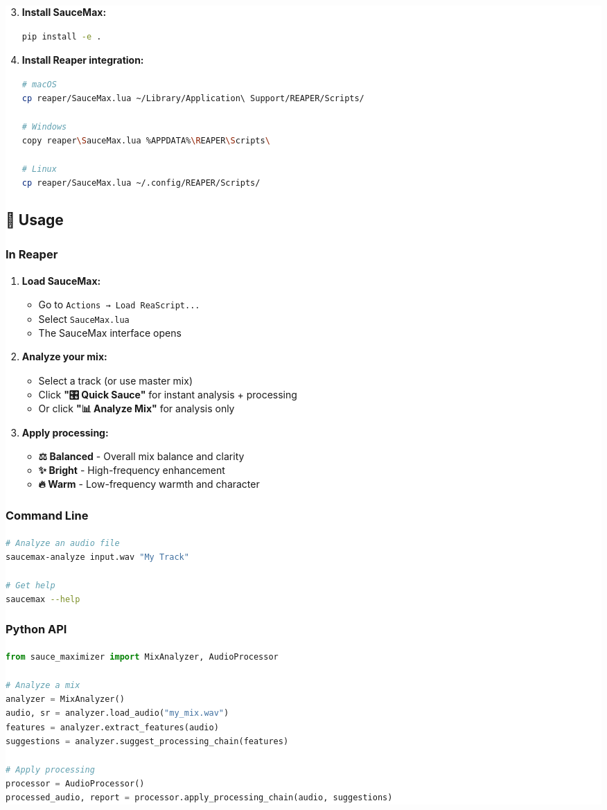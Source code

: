 3. **Install SauceMax:**
   ```bash
   pip install -e .
   ```

4. **Install Reaper integration:**
   ```bash
   # macOS
   cp reaper/SauceMax.lua ~/Library/Application\ Support/REAPER/Scripts/
   
   # Windows
   copy reaper\SauceMax.lua %APPDATA%\REAPER\Scripts\
   
   # Linux
   cp reaper/SauceMax.lua ~/.config/REAPER/Scripts/
   ```

## 🎵 Usage

### In Reaper

1. **Load SauceMax:**
   - Go to `Actions → Load ReaScript...`
   - Select `SauceMax.lua`
   - The SauceMax interface opens

2. **Analyze your mix:**
   - Select a track (or use master mix)
   - Click **"🎛️ Quick Sauce"** for instant analysis + processing
   - Or click **"📊 Analyze Mix"** for analysis only

3. **Apply processing:**
   - **⚖️ Balanced** - Overall mix balance and clarity
   - **✨ Bright** - High-frequency enhancement
   - **🔥 Warm** - Low-frequency warmth and character

### Command Line

```bash
# Analyze an audio file
saucemax-analyze input.wav "My Track"

# Get help
saucemax --help
```

### Python API

```python
from sauce_maximizer import MixAnalyzer, AudioProcessor

# Analyze a mix
analyzer = MixAnalyzer()
audio, sr = analyzer.load_audio("my_mix.wav")
features = analyzer.extract_features(audio)
suggestions = analyzer.suggest_processing_chain(features)

# Apply processing
processor = AudioProcessor()
processed_audio, report = processor.apply_processing_chain(audio, suggestions)
```

